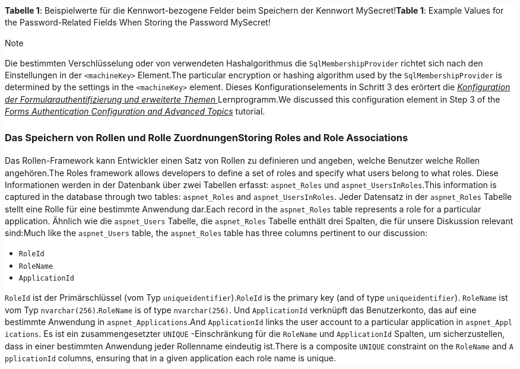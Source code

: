 <span data-ttu-id="1dca3-326">**Tabelle 1**: Beispielwerte für die Kennwort-bezogene Felder beim Speichern der Kennwort MySecret!</span><span class="sxs-lookup"><span data-stu-id="1dca3-326">**Table 1**: Example Values for the Password-Related Fields When Storing the Password MySecret!</span></span>

> [!NOTE]
> <span data-ttu-id="1dca3-327">Die bestimmten Verschlüsselung oder von verwendeten Hashalgorithmus die `SqlMembershipProvider` richtet sich nach den Einstellungen in der `<machineKey>` Element.</span><span class="sxs-lookup"><span data-stu-id="1dca3-327">The particular encryption or hashing algorithm used by the `SqlMembershipProvider` is determined by the settings in the `<machineKey>` element.</span></span> <span data-ttu-id="1dca3-328">Dieses Konfigurationselements in Schritt 3 des erörtert die <a id="Tutorial3"> </a> [ *Konfiguration der Formularauthentifizierung und erweiterte Themen* ](../introduction/forms-authentication-configuration-and-advanced-topics-vb.md) Lernprogramm.</span><span class="sxs-lookup"><span data-stu-id="1dca3-328">We discussed this configuration element in Step 3 of the <a id="Tutorial3"></a>[*Forms Authentication Configuration and Advanced Topics*](../introduction/forms-authentication-configuration-and-advanced-topics-vb.md) tutorial.</span></span>

### <a name="storing-roles-and-role-associations"></a><span data-ttu-id="1dca3-329">Das Speichern von Rollen und Rolle Zuordnungen</span><span class="sxs-lookup"><span data-stu-id="1dca3-329">Storing Roles and Role Associations</span></span>

<span data-ttu-id="1dca3-330">Das Rollen-Framework kann Entwickler einen Satz von Rollen zu definieren und angeben, welche Benutzer welche Rollen angehören.</span><span class="sxs-lookup"><span data-stu-id="1dca3-330">The Roles framework allows developers to define a set of roles and specify what users belong to what roles.</span></span> <span data-ttu-id="1dca3-331">Diese Informationen werden in der Datenbank über zwei Tabellen erfasst: `aspnet_Roles` und `aspnet_UsersInRoles`.</span><span class="sxs-lookup"><span data-stu-id="1dca3-331">This information is captured in the database through two tables: `aspnet_Roles` and `aspnet_UsersInRoles`.</span></span> <span data-ttu-id="1dca3-332">Jeder Datensatz in der `aspnet_Roles` Tabelle stellt eine Rolle für eine bestimmte Anwendung dar.</span><span class="sxs-lookup"><span data-stu-id="1dca3-332">Each record in the `aspnet_Roles` table represents a role for a particular application.</span></span> <span data-ttu-id="1dca3-333">Ähnlich wie die `aspnet_Users` Tabelle, die `aspnet_Roles` Tabelle enthält drei Spalten, die für unsere Diskussion relevant sind:</span><span class="sxs-lookup"><span data-stu-id="1dca3-333">Much like the `aspnet_Users` table, the `aspnet_Roles` table has three columns pertinent to our discussion:</span></span>

- `RoleId`
- `RoleName`
- `ApplicationId`

<span data-ttu-id="1dca3-334">`RoleId` ist der Primärschlüssel (vom Typ `uniqueidentifier`).</span><span class="sxs-lookup"><span data-stu-id="1dca3-334">`RoleId` is the primary key (and of type `uniqueidentifier`).</span></span> <span data-ttu-id="1dca3-335">`RoleName` ist vom Typ `nvarchar(256)`.</span><span class="sxs-lookup"><span data-stu-id="1dca3-335">`RoleName` is of type `nvarchar(256)`.</span></span> <span data-ttu-id="1dca3-336">Und `ApplicationId` verknüpft das Benutzerkonto, das auf eine bestimmte Anwendung in `aspnet_Applications`.</span><span class="sxs-lookup"><span data-stu-id="1dca3-336">And `ApplicationId` links the user account to a particular application in `aspnet_Applications`.</span></span> <span data-ttu-id="1dca3-337">Es ist ein zusammengesetzter `UNIQUE` -Einschränkung für die `RoleName` und `ApplicationId` Spalten, um sicherzustellen, dass in einer bestimmten Anwendung jeder Rollenname eindeutig ist.</span><span class="sxs-lookup"><span data-stu-id="1dca3-337">There is a composite `UNIQUE` constraint on the `RoleName` and `ApplicationId` columns, ensuring that in a given application each role name is unique.</span></span>
